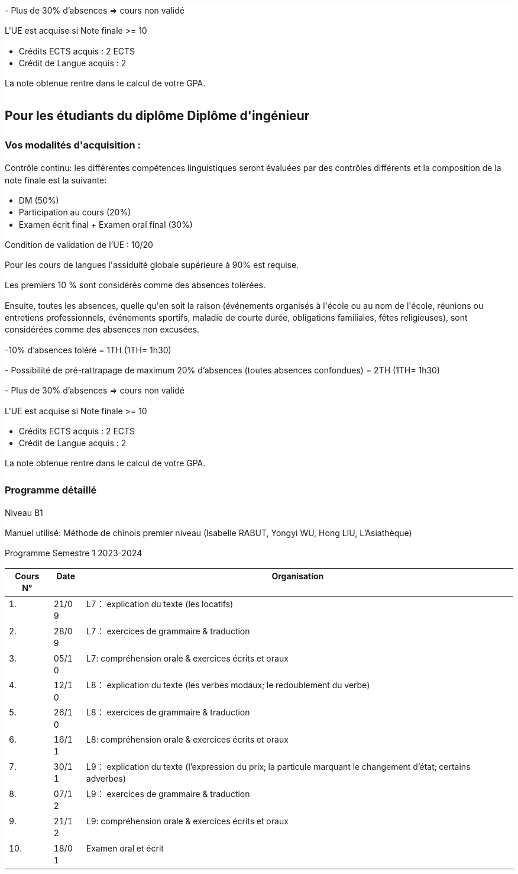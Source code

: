 \- Plus de 30% d’absences => cours non validé

L'UE est acquise si Note finale >= 10

  * Crédits ECTS acquis : 2 ECTS
  * Crédit de Langue acquis : 2

La note obtenue rentre dans le calcul de votre GPA.

## Pour les étudiants du diplôme Diplôme d'ingénieur

### Vos modalités d'acquisition :

Contrôle continu: les différentes compétences linguistiques seront évaluées
par des contrôles différents et la composition de la note finale est la
suivante:

  * DM (50%)
  * Participation au cours (20%)
  * Examen écrit final + Examen oral final (30%)

Condition de validation de l’UE : 10/20

Pour les cours de langues l'assiduité globale supérieure à 90% est requise.

Les premiers 10 % sont considérés comme des absences tolérées.

Ensuite, toutes les absences, quelle qu'en soit la raison (événements
organisés à l'école ou au nom de l'école, réunions ou entretiens
professionnels, événements sportifs, maladie de courte durée, obligations
familiales, fêtes religieuses), sont considérées comme des absences non
excusées.

-10% d’absences toléré = 1TH (1TH= 1h30)

\- Possibilité de pré-rattrapage de maximum 20% d’absences (toutes absences
confondues) = 2TH (1TH= 1h30)

\- Plus de 30% d’absences => cours non validé

L'UE est acquise si Note finale >= 10

  * Crédits ECTS acquis : 2 ECTS
  * Crédit de Langue acquis : 2

La note obtenue rentre dans le calcul de votre GPA.

### Programme détaillé

Niveau B1

Manuel utilisé: Méthode de chinois premier niveau (Isabelle RABUT, Yongyi WU,
Hong LIU, L’Asiathèque)

Programme Semestre 1 2023-2024

Cours N° |  Date |  Organisation  
---|---|---  
1\.  |  21/09 |  L7： explication du texte (les locatifs)  
2\.  |  28/09 |  L7： exercices de grammaire & traduction  
3\.  |  05/10 |  L7: compréhension orale & exercices écrits et oraux  
4\.  |  12/10 |  L8： explication du texte (les verbes modaux; le redoublement du verbe)  
5\.  |  26/10 |  L8： exercices de grammaire & traduction  
6\.  |  16/11 |  L8: compréhension orale & exercices écrits et oraux  
7\.  |  30/11 |  L9： explication du texte (l’expression du prix; la particule marquant le changement d’état; certains adverbes)  
8\.  |  07/12 |  L9： exercices de grammaire & traduction  
9\.  |  21/12 |  L9: compréhension orale & exercices écrits et oraux  
10\.  |  18/01 |  Examen oral et écrit  
  